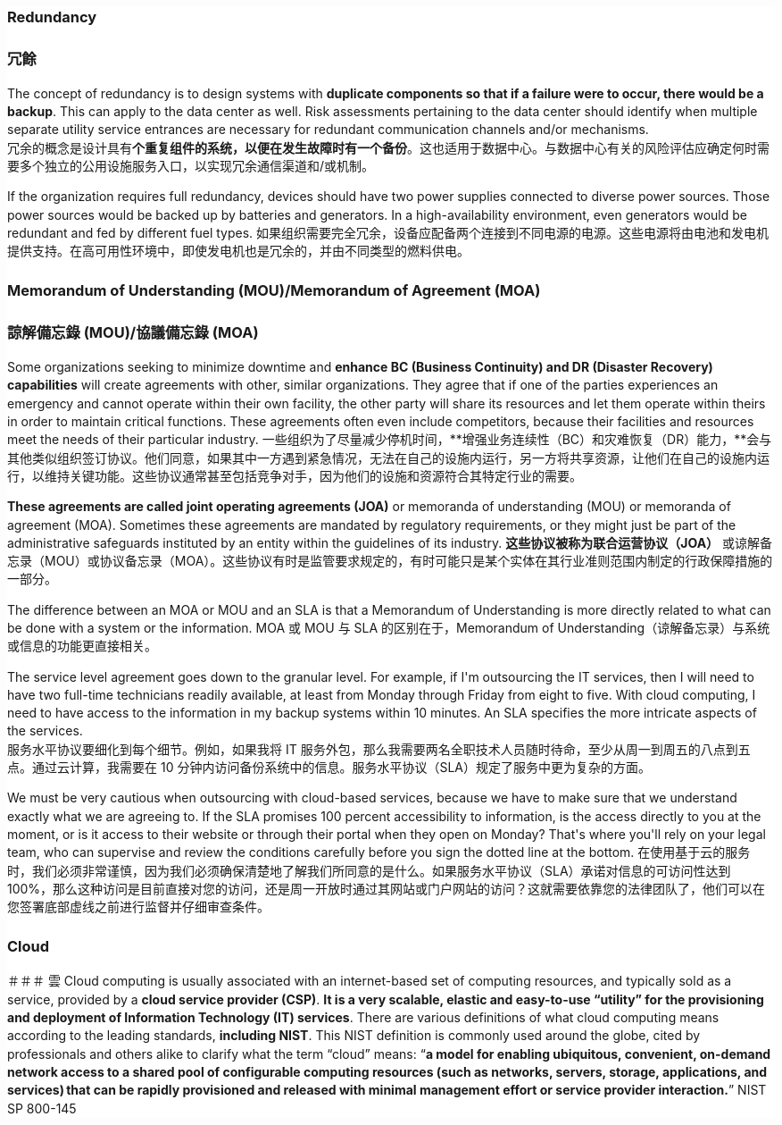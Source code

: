 ### Redundancy
### 冗餘
The concept of redundancy is to design systems with **duplicate components so that if a failure were to occur, there would be a backup**. This can apply to the data center as well. Risk assessments pertaining to the data center should identify when multiple separate utility service entrances are necessary for redundant communication channels and/or mechanisms.  
冗余的概念是设计具有**个重复组件的系统，以便在发生故障时有一个备份**。这也适用于数据中心。与数据中心有关的风险评估应确定何时需要多个独立的公用设施服务入口，以实现冗余通信渠道和/或机制。 

If the organization requires full redundancy, devices should have two power supplies connected to diverse power sources. Those power sources would be backed up by batteries and generators. In a high-availability environment, even generators would be redundant and fed by different fuel types. 
如果组织需要完全冗余，设备应配备两个连接到不同电源的电源。这些电源将由电池和发电机提供支持。在高可用性环境中，即使发电机也是冗余的，并由不同类型的燃料供电。

### Memorandum of Understanding (MOU)/Memorandum of Agreement (MOA) 
### 諒解備忘錄 (MOU)/協議備忘錄 (MOA)
Some organizations seeking to minimize downtime and **enhance BC (Business Continuity) and DR (Disaster Recovery) capabilities** will create agreements with other, similar organizations. They agree that if one of the parties experiences an emergency and cannot operate within their own facility, the other party will share its resources and let them operate within theirs in order to maintain critical functions. These agreements often even include competitors, because their facilities and resources meet the needs of their particular industry. 
一些组织为了尽量减少停机时间，**增强业务连续性（BC）和灾难恢复（DR）能力，**会与其他类似组织签订协议。他们同意，如果其中一方遇到紧急情况，无法在自己的设施内运行，另一方将共享资源，让他们在自己的设施内运行，以维持关键功能。这些协议通常甚至包括竞争对手，因为他们的设施和资源符合其特定行业的需要。

**These agreements are called joint operating agreements (JOA)** or memoranda of understanding (MOU) or memoranda of agreement (MOA). Sometimes these agreements are mandated by regulatory requirements, or they might just be part of the administrative safeguards instituted by an entity within the guidelines of its industry. 
**这些协议被称为联合运营协议（JOA）** 或谅解备忘录（MOU）或协议备忘录（MOA）。这些协议有时是监管要求规定的，有时可能只是某个实体在其行业准则范围内制定的行政保障措施的一部分。

The difference between an MOA or MOU  and an SLA is that a Memorandum of Understanding is more directly related to what can be done with a system or the information. 
MOA 或 MOU 与 SLA 的区别在于，Memorandum of Understanding（谅解备忘录）与系统或信息的功能更直接相关。

The service level agreement goes down to the granular level. For example, if I'm outsourcing the IT services, then I will need to have two full-time technicians readily available, at least from Monday through Friday from eight to five. With cloud computing, I need to have access to the information in my backup systems within 10 minutes. An SLA specifies the more intricate aspects of the services.  
服务水平协议要细化到每个细节。例如，如果我将 IT 服务外包，那么我需要两名全职技术人员随时待命，至少从周一到周五的八点到五点。通过云计算，我需要在 10 分钟内访问备份系统中的信息。服务水平协议（SLA）规定了服务中更为复杂的方面。

We must be very cautious when outsourcing with cloud-based services, because we have to make sure that we understand exactly what we are agreeing to. If the SLA promises 100 percent accessibility to information, is the access directly to you at the moment, or is it access to their website or through their portal when they open on Monday? That's where you'll rely on your legal team, who can supervise and review the conditions carefully before you sign the dotted line at the bottom.
在使用基于云的服务时，我们必须非常谨慎，因为我们必须确保清楚地了解我们所同意的是什么。如果服务水平协议（SLA）承诺对信息的可访问性达到 100%，那么这种访问是目前直接对您的访问，还是周一开放时通过其网站或门户网站的访问？这就需要依靠您的法律团队了，他们可以在您签署底部虚线之前进行监督并仔细审查条件。

### Cloud
＃＃＃ 雲
Cloud computing is usually associated with an internet-based set of computing resources, and typically sold as a service, provided by a **cloud service provider (CSP)**. **It is a very scalable, elastic and easy-to-use “utility” for the provisioning and deployment of Information Technology (IT) services**. There are various definitions of what cloud computing means according to the leading standards, **including NIST**. This NIST definition is commonly used around the globe, cited by professionals and others alike to clarify what the term “cloud” means: “**a model for enabling ubiquitous, convenient, on-demand network access to a shared pool of configurable computing resources (such as networks, servers, storage, applications, and services) that can be rapidly provisioned and released with minimal management effort or service provider interaction.**” NIST SP 800-145 